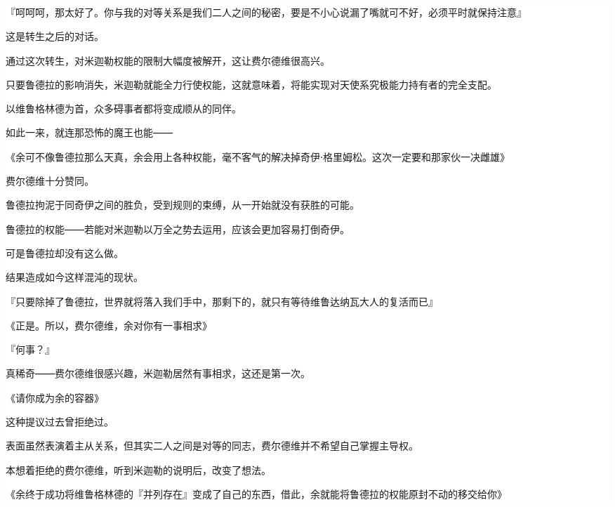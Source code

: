 



『呵呵呵，那太好了。你与我的对等关系是我们二人之间的秘密，要是不小心说漏了嘴就可不好，必须平时就保持注意』

这是转生之后的对话。

通过这次转生，对米迦勒权能的限制大幅度被解开，这让费尔德维很高兴。

只要鲁德拉的影响消失，米迦勒就能全力行使权能，这就意味着，将能实现对天使系究极能力持有者的完全支配。

以维鲁格林德为首，众多碍事者都将变成顺从的同伴。

如此一来，就连那恐怖的魔王也能——





《余可不像鲁德拉那么天真，余会用上各种权能，毫不客气的解决掉奇伊·格里姆松。这次一定要和那家伙一决雌雄》





费尔德维十分赞同。

鲁德拉拘泥于同奇伊之间的胜负，受到规则的束缚，从一开始就没有获胜的可能。

鲁德拉的权能——若能对米迦勒以万全之势去运用，应该会更加容易打倒奇伊。

可是鲁德拉却没有这么做。

结果造成如今这样混沌的现状。

『只要除掉了鲁德拉，世界就将落入我们手中，那剩下的，就只有等待维鲁达纳瓦大人的复活而已』





《正是。所以，费尔德维，余对你有一事相求》





『何事？』

真稀奇——费尔德维很感兴趣，米迦勒居然有事相求，这还是第一次。





《请你成为余的容器》





这种提议过去曾拒绝过。

表面虽然表演着主从关系，但其实二人之间是对等的同志，费尔德维并不希望自己掌握主导权。

本想着拒绝的费尔德维，听到米迦勒的说明后，改变了想法。





《余终于成功将维鲁格林德的『并列存在』变成了自己的东西，借此，余就能将鲁德拉的权能原封不动的移交给你》

